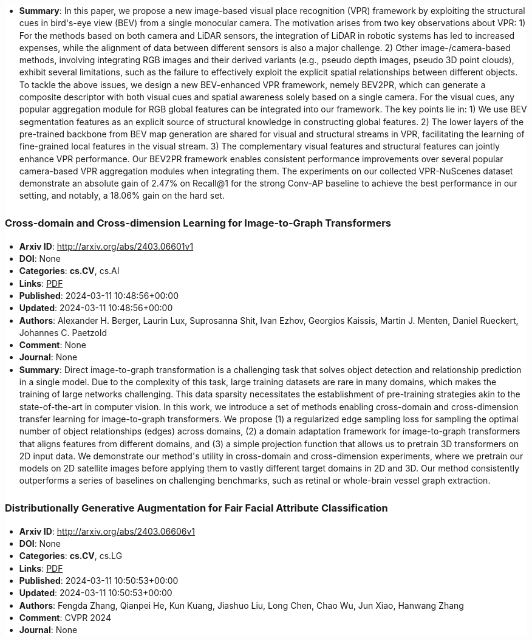 - **Summary**: In this paper, we propose a new image-based visual place recognition (VPR) framework by exploiting the structural cues in bird's-eye view (BEV) from a single monocular camera. The motivation arises from two key observations about VPR: 1) For the methods based on both camera and LiDAR sensors, the integration of LiDAR in robotic systems has led to increased expenses, while the alignment of data between different sensors is also a major challenge. 2) Other image-/camera-based methods, involving integrating RGB images and their derived variants (e.g., pseudo depth images, pseudo 3D point clouds), exhibit several limitations, such as the failure to effectively exploit the explicit spatial relationships between different objects. To tackle the above issues, we design a new BEV-enhanced VPR framework, nemely BEV2PR, which can generate a composite descriptor with both visual cues and spatial awareness solely based on a single camera. For the visual cues, any popular aggregation module for RGB global features can be integrated into our framework. The key points lie in: 1) We use BEV segmentation features as an explicit source of structural knowledge in constructing global features. 2) The lower layers of the pre-trained backbone from BEV map generation are shared for visual and structural streams in VPR, facilitating the learning of fine-grained local features in the visual stream. 3) The complementary visual features and structural features can jointly enhance VPR performance. Our BEV2PR framework enables consistent performance improvements over several popular camera-based VPR aggregation modules when integrating them. The experiments on our collected VPR-NuScenes dataset demonstrate an absolute gain of 2.47% on Recall@1 for the strong Conv-AP baseline to achieve the best performance in our setting, and notably, a 18.06% gain on the hard set.



### Cross-domain and Cross-dimension Learning for Image-to-Graph Transformers
- **Arxiv ID**: http://arxiv.org/abs/2403.06601v1
- **DOI**: None
- **Categories**: **cs.CV**, cs.AI
- **Links**: [PDF](http://arxiv.org/pdf/2403.06601v1)
- **Published**: 2024-03-11 10:48:56+00:00
- **Updated**: 2024-03-11 10:48:56+00:00
- **Authors**: Alexander H. Berger, Laurin Lux, Suprosanna Shit, Ivan Ezhov, Georgios Kaissis, Martin J. Menten, Daniel Rueckert, Johannes C. Paetzold
- **Comment**: None
- **Journal**: None
- **Summary**: Direct image-to-graph transformation is a challenging task that solves object detection and relationship prediction in a single model. Due to the complexity of this task, large training datasets are rare in many domains, which makes the training of large networks challenging. This data sparsity necessitates the establishment of pre-training strategies akin to the state-of-the-art in computer vision. In this work, we introduce a set of methods enabling cross-domain and cross-dimension transfer learning for image-to-graph transformers. We propose (1) a regularized edge sampling loss for sampling the optimal number of object relationships (edges) across domains, (2) a domain adaptation framework for image-to-graph transformers that aligns features from different domains, and (3) a simple projection function that allows us to pretrain 3D transformers on 2D input data. We demonstrate our method's utility in cross-domain and cross-dimension experiments, where we pretrain our models on 2D satellite images before applying them to vastly different target domains in 2D and 3D. Our method consistently outperforms a series of baselines on challenging benchmarks, such as retinal or whole-brain vessel graph extraction.



### Distributionally Generative Augmentation for Fair Facial Attribute Classification
- **Arxiv ID**: http://arxiv.org/abs/2403.06606v1
- **DOI**: None
- **Categories**: **cs.CV**, cs.LG
- **Links**: [PDF](http://arxiv.org/pdf/2403.06606v1)
- **Published**: 2024-03-11 10:50:53+00:00
- **Updated**: 2024-03-11 10:50:53+00:00
- **Authors**: Fengda Zhang, Qianpei He, Kun Kuang, Jiashuo Liu, Long Chen, Chao Wu, Jun Xiao, Hanwang Zhang
- **Comment**: CVPR 2024
- **Journal**: None
